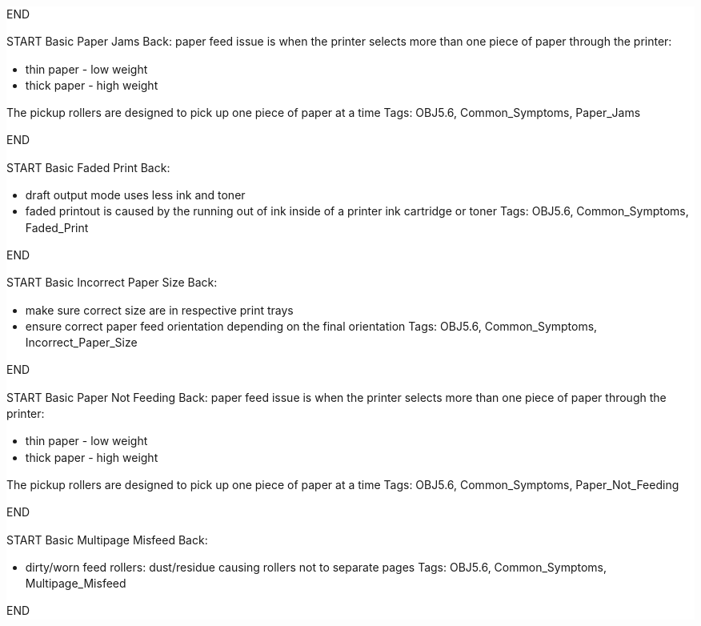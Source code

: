 END

START
Basic
Paper Jams
Back:
paper feed issue is when the printer selects more than one piece of paper through the printer:
- thin paper - low weight 
- thick paper - high weight 

The pickup rollers are designed to pick up one piece of paper at a time 
Tags: OBJ5.6, Common_Symptoms, Paper_Jams

END

START
Basic
Faded Print
Back:
- draft output mode uses less ink and toner 
- faded printout is caused by the running out of ink inside of a printer ink cartridge or toner 
Tags: OBJ5.6, Common_Symptoms, Faded_Print

END

START
Basic
Incorrect Paper Size
Back:
- make sure correct size are in respective print trays 
- ensure correct paper feed orientation depending on the final orientation 
Tags: OBJ5.6, Common_Symptoms, Incorrect_Paper_Size

END

START
Basic
Paper Not Feeding
Back:
paper feed issue is when the printer selects more than one piece of paper through the printer:
- thin paper - low weight 
- thick paper - high weight 

The pickup rollers are designed to pick up one piece of paper at a time 
Tags: OBJ5.6, Common_Symptoms, Paper_Not_Feeding

END

START
Basic
Multipage Misfeed 
Back:
- dirty/worn feed rollers: dust/residue causing rollers not to separate pages 
Tags: OBJ5.6, Common_Symptoms, Multipage_Misfeed

END
